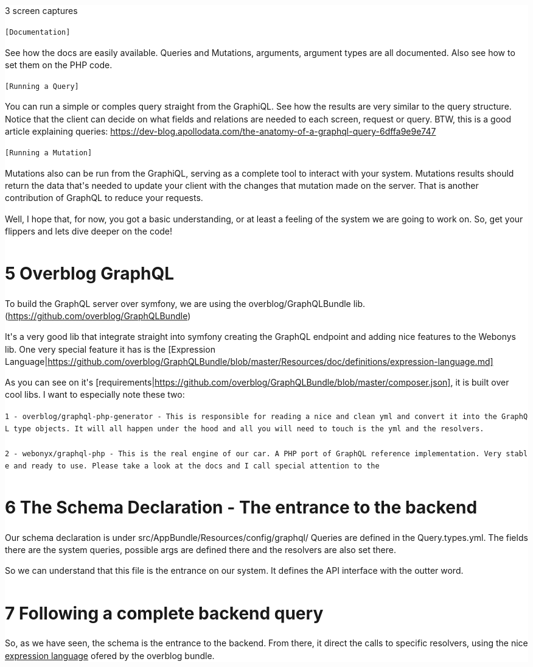
3 screen captures

	[Documentation]

See how the docs are easily available. Queries and Mutations, arguments, argument types are all documented. Also see how to set them on the PHP code. 

	[Running a Query]

You can run a simple or comples query straight from the GraphiQL. See how the results are very similar to the query structure. Notice that the client can decide on what fields and relations are needed to each screen, request or query. 
BTW, this is a good article explaining queries: https://dev-blog.apollodata.com/the-anatomy-of-a-graphql-query-6dffa9e9e747	

	[Running a Mutation]

Mutations also can be run from the GraphiQL, serving as a complete tool to interact with your system. Mutations results should return the data that's needed to update your client with the changes that mutation made on the server. That is another contribution of GraphQL to reduce your requests. 

Well, I hope that, for now, you got a basic understanding, or at least a feeling of the system we are going to work on. So, get your flippers and lets dive deeper on the code!

5 Overblog GraphQL
==================

To build the GraphQL server over symfony, we are using the overblog/GraphQLBundle lib. (https://github.com/overblog/GraphQLBundle) 

It's a very good lib that integrate straight into symfony creating the GraphQL endpoint and adding nice features to the Webonys lib. One very special feature it has is the [Expression Language|https://github.com/overblog/GraphQLBundle/blob/master/Resources/doc/definitions/expression-language.md]

As you can see on it's [requirements|https://github.com/overblog/GraphQLBundle/blob/master/composer.json], it is built over cool libs. I want to especially note these two: 

	1 - overblog/graphql-php-generator - This is responsible for reading a nice and clean yml and convert it into the GraphQL type objects. It will all happen under the hood and all you will need to touch is the yml and the resolvers. 

	2 - webonyx/graphql-php - This is the real engine of our car. A PHP port of GraphQL reference implementation. Very stable and ready to use. Please take a look at the docs and I call special attention to the 

6 The Schema Declaration - The entrance to the backend
======================================================

Our schema declaration is under src/AppBundle/Resources/config/graphql/
Queries are defined in the Query.types.yml. The fields there are the system queries, possible args are defined there and the resolvers are also set there. 

So we can understand that this file is the entrance on our system. It defines the API interface with the outter word. 

7 Following a complete backend query
====================================

So, as we have seen, the schema is the entrance to the backend. From there, it direct the calls to specific resolvers, using the nice [expression language](https://github.com/overblog/GraphQLBundle/blob/master/Resources/doc/definitions/expression-language.md) ofered by the overblog bundle. 
